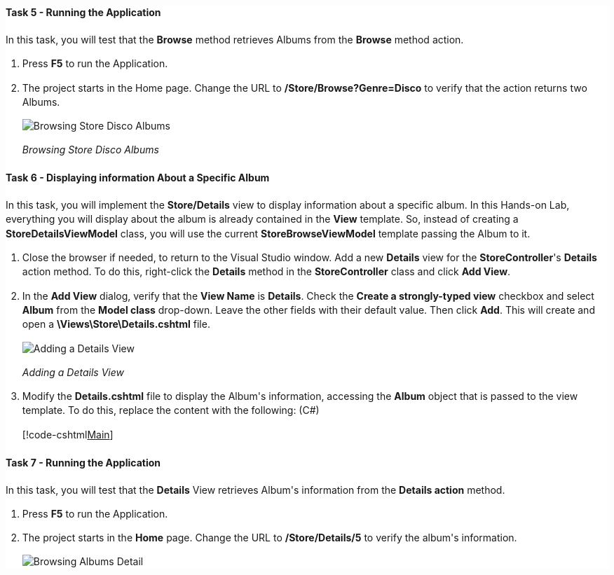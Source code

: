 <a id="Ex6Task5"></a>

<a id="Task_5_-_Running_the_Application"></a>
#### Task 5 - Running the Application

In this task, you will test that the **Browse** method retrieves Albums from the **Browse** method action.

1. Press **F5** to run the Application.
2. The project starts in the Home page. Change the URL to **/Store/Browse?Genre=Disco** to verify that the action returns two Albums.

    ![Browsing Store Disco Albums](aspnet-mvc-4-fundamentals/_static/image30.png "Browsing Store Disco Albums")

    *Browsing Store Disco Albums*

<a id="Ex6Task6"></a>

<a id="Task_6_-_Displaying_information_About_a_Specific_Album"></a>
#### Task 6 - Displaying information About a Specific Album

In this task, you will implement the **Store/Details** view to display information about a specific album. In this Hands-on Lab, everything you will display about the album is already contained in the **View** template. So, instead of creating a **StoreDetailsViewModel** class, you will use the current **StoreBrowseViewModel** template passing the Album to it.

1. Close the browser if needed, to return to the Visual Studio window. Add a new **Details** view for the **StoreController**'s **Details** action method. To do this, right-click the **Details** method in the **StoreController** class and click **Add View**.
2. In the **Add View** dialog, verify that the **View Name** is **Details**. Check the **Create a strongly-typed view** checkbox and select **Album** from the **Model class** drop-down. Leave the other fields with their default value. Then click **Add**. This will create and open a **\Views\Store\Details.cshtml** file.

    ![Adding a Details View](aspnet-mvc-4-fundamentals/_static/image31.png "Adding a Details View")

    *Adding a Details View*
3. Modify the **Details.cshtml** file to display the Album's information, accessing the **Album** object that is passed to the view template. To do this, replace the content with the following:
   (C#)

    [!code-cshtml[Main](aspnet-mvc-4-fundamentals/samples/sample24.cshtml)]

<a id="Ex6Task7"></a>

<a id="Task_7_-_Running_the_Application"></a>
#### Task 7 - Running the Application

In this task, you will test that the **Details** View retrieves Album's information from the **Details action** method.

1. Press **F5** to run the Application.
2. The project starts in the **Home** page. Change the URL to **/Store/Details/5** to verify the album's information.

    ![Browsing Albums Detail](aspnet-mvc-4-fundamentals/_static/image32.png "Browsing Albums Detail")

